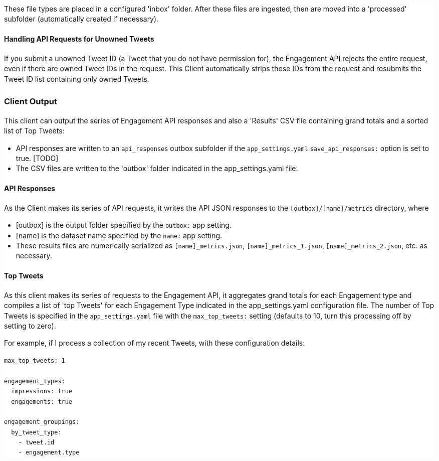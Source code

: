 These file types are placed in a configured 'inbox' folder. After these files are ingested, then are moved into a 'processed' subfolder (automatically created if necessary).

#### Handling API Requests for Unowned Tweets <a id="unowned-tweets" class="tall">&nbsp;</a> 

If you submit a unowned Tweet ID (a Tweet that you do not have permission for), the Engagement API rejects the entire request, even if there are owned Tweet IDs in the request. This Client automatically strips those IDs from the request and resubmits the Tweet ID list containing only owned Tweets. 


### Client Output <a id="output" class="tall">&nbsp;</a> 

This client can output the series of Engagement API responses and also a 'Results' CSV file containing grand totals and a sorted 
list of Top Tweets: 

+ API responses are written to an ```api_responses``` outbox subfolder if the ```app_settings.yaml``` ```save_api_responses:``` option is set to true. [TODO] 
+ The CSV files are written to the 'outbox' folder indicated in the app_settings.yaml file. 

#### API Responses <a id="api-responses" class="tall">&nbsp;</a>

As the Client makes its series of API requests, it writes the API JSON responses to the ```[outbox]/[name]/metrics``` directory, where 

+ [outbox] is the output folder specified by the ```outbox:``` app setting. 
+ [name] is the dataset name specified by the ```name:``` app setting. 
+ These results files are numerically serialized as ```[name]_metrics.json```, ```[name]_metrics_1.json```, ```[name]_metrics_2.json```, etc. as necessary. 

#### Top Tweets <a id="top-tweets" class="tall">&nbsp;</a>

As this client makes its series of requests to the Engagement API, it aggregates grand totals for each Engagement type and 
compiles a list of 'top Tweets' for each Engagement Type indicated in the app_settings.yaml configuration file. The number of Top Tweets 
is specified in the ```app_settings.yaml``` file with the ```max_top_tweets:``` setting (defaults to 10, turn this processing off by setting to zero).

For example, if I process a collection of my recent Tweets, with these configuration details:

```
max_top_tweets: 1

engagement_types: 
  impressions: true
  engagements: true
  
engagement_groupings:
  by_tweet_type: 
    - tweet.id
    - engagement.type  

```
